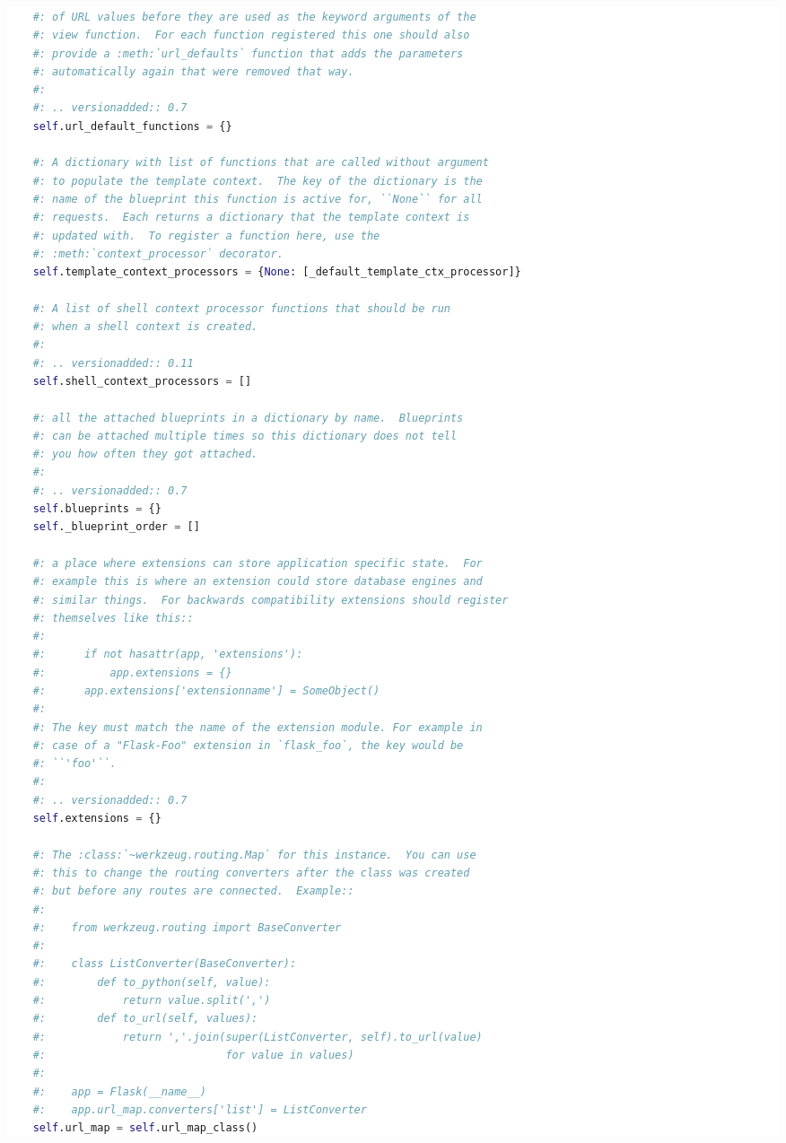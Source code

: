 ```python
    #: of URL values before they are used as the keyword arguments of the
    #: view function.  For each function registered this one should also
    #: provide a :meth:`url_defaults` function that adds the parameters
    #: automatically again that were removed that way.
    #:
    #: .. versionadded:: 0.7
    self.url_default_functions = {}

    #: A dictionary with list of functions that are called without argument
    #: to populate the template context.  The key of the dictionary is the
    #: name of the blueprint this function is active for, ``None`` for all
    #: requests.  Each returns a dictionary that the template context is
    #: updated with.  To register a function here, use the
    #: :meth:`context_processor` decorator.
    self.template_context_processors = {None: [_default_template_ctx_processor]}

    #: A list of shell context processor functions that should be run
    #: when a shell context is created.
    #:
    #: .. versionadded:: 0.11
    self.shell_context_processors = []

    #: all the attached blueprints in a dictionary by name.  Blueprints
    #: can be attached multiple times so this dictionary does not tell
    #: you how often they got attached.
    #:
    #: .. versionadded:: 0.7
    self.blueprints = {}
    self._blueprint_order = []

    #: a place where extensions can store application specific state.  For
    #: example this is where an extension could store database engines and
    #: similar things.  For backwards compatibility extensions should register
    #: themselves like this::
    #:
    #:      if not hasattr(app, 'extensions'):
    #:          app.extensions = {}
    #:      app.extensions['extensionname'] = SomeObject()
    #:
    #: The key must match the name of the extension module. For example in
    #: case of a "Flask-Foo" extension in `flask_foo`, the key would be
    #: ``'foo'``.
    #:
    #: .. versionadded:: 0.7
    self.extensions = {}

    #: The :class:`~werkzeug.routing.Map` for this instance.  You can use
    #: this to change the routing converters after the class was created
    #: but before any routes are connected.  Example::
    #:
    #:    from werkzeug.routing import BaseConverter
    #:
    #:    class ListConverter(BaseConverter):
    #:        def to_python(self, value):
    #:            return value.split(',')
    #:        def to_url(self, values):
    #:            return ','.join(super(ListConverter, self).to_url(value)
    #:                            for value in values)
    #:
    #:    app = Flask(__name__)
    #:    app.url_map.converters['list'] = ListConverter
    self.url_map = self.url_map_class()

```